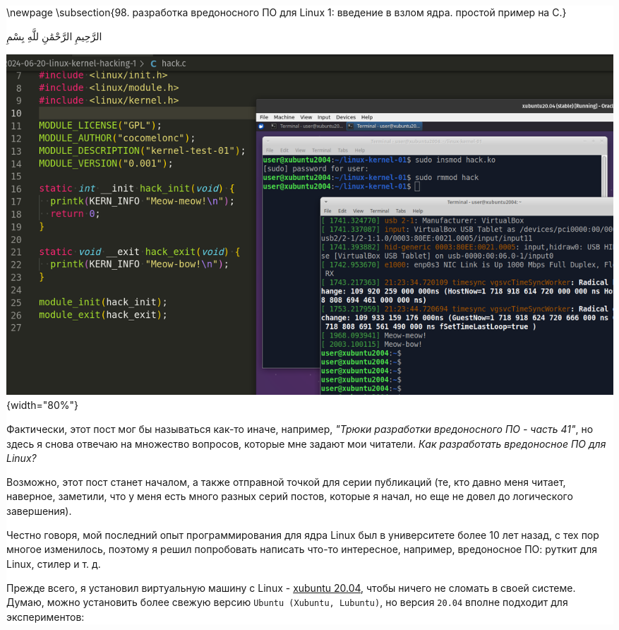 \newpage
\subsection{98. разработка вредоносного ПО для Linux 1: введение в взлом ядра. простой пример на C.}

الرَّحِيمِ الرَّحْمَٰنِ للَّهِ بِسْمِ 

![malware](./images/125/2024-06-21_00-30.png){width="80%"}      

Фактически, этот пост мог бы называться как-то иначе, например, *"Трюки разработки вредоносного ПО - часть 41"*, но здесь я снова отвечаю на множество вопросов, которые мне задают мои читатели. *Как разработать вредоносное ПО для Linux?*     

Возможно, этот пост станет началом, а также отправной точкой для серии публикаций (те, кто давно меня читает, наверное, заметили, что у меня есть много разных серий постов, которые я начал, но еще не довел до логического завершения).      

Честно говоря, мой последний опыт программирования для ядра Linux был в университете более 10 лет назад, с тех пор многое изменилось, поэтому я решил попробовать написать что-то интересное, например, вредоносное ПО: руткит для Linux, стилер и т. д.    

Прежде всего, я установил виртуальную машину с Linux - [xubuntu 20.04](https://xubuntu.org/), чтобы ничего не сломать в своей системе. Думаю, можно установить более свежую версию `Ubuntu (Xubuntu, Lubuntu)`, но версия `20.04` вполне подходит для экспериментов:          
